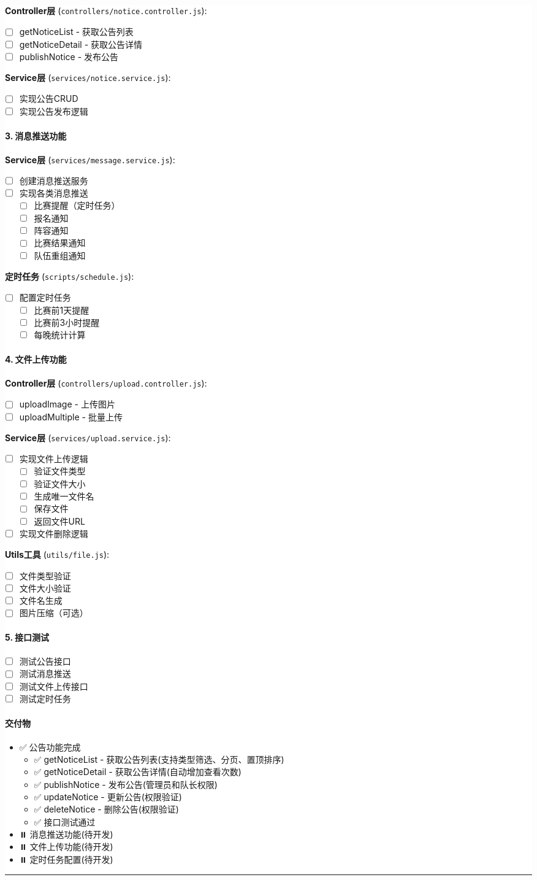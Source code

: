 **Controller层** (`controllers/notice.controller.js`):
- [ ] getNoticeList - 获取公告列表
- [ ] getNoticeDetail - 获取公告详情
- [ ] publishNotice - 发布公告

**Service层** (`services/notice.service.js`):
- [ ] 实现公告CRUD
- [ ] 实现公告发布逻辑

#### 3. 消息推送功能

**Service层** (`services/message.service.js`):
- [ ] 创建消息推送服务
- [ ] 实现各类消息推送
  - [ ] 比赛提醒（定时任务）
  - [ ] 报名通知
  - [ ] 阵容通知
  - [ ] 比赛结果通知
  - [ ] 队伍重组通知

**定时任务** (`scripts/schedule.js`):
- [ ] 配置定时任务
  - [ ] 比赛前1天提醒
  - [ ] 比赛前3小时提醒
  - [ ] 每晚统计计算

#### 4. 文件上传功能

**Controller层** (`controllers/upload.controller.js`):
- [ ] uploadImage - 上传图片
- [ ] uploadMultiple - 批量上传

**Service层** (`services/upload.service.js`):
- [ ] 实现文件上传逻辑
  - [ ] 验证文件类型
  - [ ] 验证文件大小
  - [ ] 生成唯一文件名
  - [ ] 保存文件
  - [ ] 返回文件URL
- [ ] 实现文件删除逻辑

**Utils工具** (`utils/file.js`):
- [ ] 文件类型验证
- [ ] 文件大小验证
- [ ] 文件名生成
- [ ] 图片压缩（可选）

#### 5. 接口测试

- [ ] 测试公告接口
- [ ] 测试消息推送
- [ ] 测试文件上传接口
- [ ] 测试定时任务

#### 交付物
- ✅ 公告功能完成
  - ✅ getNoticeList - 获取公告列表(支持类型筛选、分页、置顶排序)
  - ✅ getNoticeDetail - 获取公告详情(自动增加查看次数)
  - ✅ publishNotice - 发布公告(管理员和队长权限)
  - ✅ updateNotice - 更新公告(权限验证)
  - ✅ deleteNotice - 删除公告(权限验证)
  - ✅ 接口测试通过
- ⏸️ 消息推送功能(待开发)
- ⏸️ 文件上传功能(待开发)
- ⏸️ 定时任务配置(待开发)

---